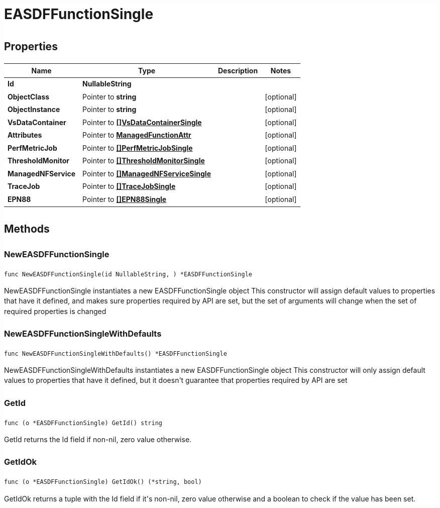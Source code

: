 # EASDFFunctionSingle

## Properties

Name | Type | Description | Notes
------------ | ------------- | ------------- | -------------
**Id** | **NullableString** |  | 
**ObjectClass** | Pointer to **string** |  | [optional] 
**ObjectInstance** | Pointer to **string** |  | [optional] 
**VsDataContainer** | Pointer to [**[]VsDataContainerSingle**](VsDataContainerSingle.md) |  | [optional] 
**Attributes** | Pointer to [**ManagedFunctionAttr**](ManagedFunction-Attr.md) |  | [optional] 
**PerfMetricJob** | Pointer to [**[]PerfMetricJobSingle**](PerfMetricJobSingle.md) |  | [optional] 
**ThresholdMonitor** | Pointer to [**[]ThresholdMonitorSingle**](ThresholdMonitorSingle.md) |  | [optional] 
**ManagedNFService** | Pointer to [**[]ManagedNFServiceSingle**](ManagedNFServiceSingle.md) |  | [optional] 
**TraceJob** | Pointer to [**[]TraceJobSingle**](TraceJobSingle.md) |  | [optional] 
**EPN88** | Pointer to [**[]EPN88Single**](EPN88Single.md) |  | [optional] 

## Methods

### NewEASDFFunctionSingle

`func NewEASDFFunctionSingle(id NullableString, ) *EASDFFunctionSingle`

NewEASDFFunctionSingle instantiates a new EASDFFunctionSingle object
This constructor will assign default values to properties that have it defined,
and makes sure properties required by API are set, but the set of arguments
will change when the set of required properties is changed

### NewEASDFFunctionSingleWithDefaults

`func NewEASDFFunctionSingleWithDefaults() *EASDFFunctionSingle`

NewEASDFFunctionSingleWithDefaults instantiates a new EASDFFunctionSingle object
This constructor will only assign default values to properties that have it defined,
but it doesn't guarantee that properties required by API are set

### GetId

`func (o *EASDFFunctionSingle) GetId() string`

GetId returns the Id field if non-nil, zero value otherwise.

### GetIdOk

`func (o *EASDFFunctionSingle) GetIdOk() (*string, bool)`

GetIdOk returns a tuple with the Id field if it's non-nil, zero value otherwise
and a boolean to check if the value has been set.
